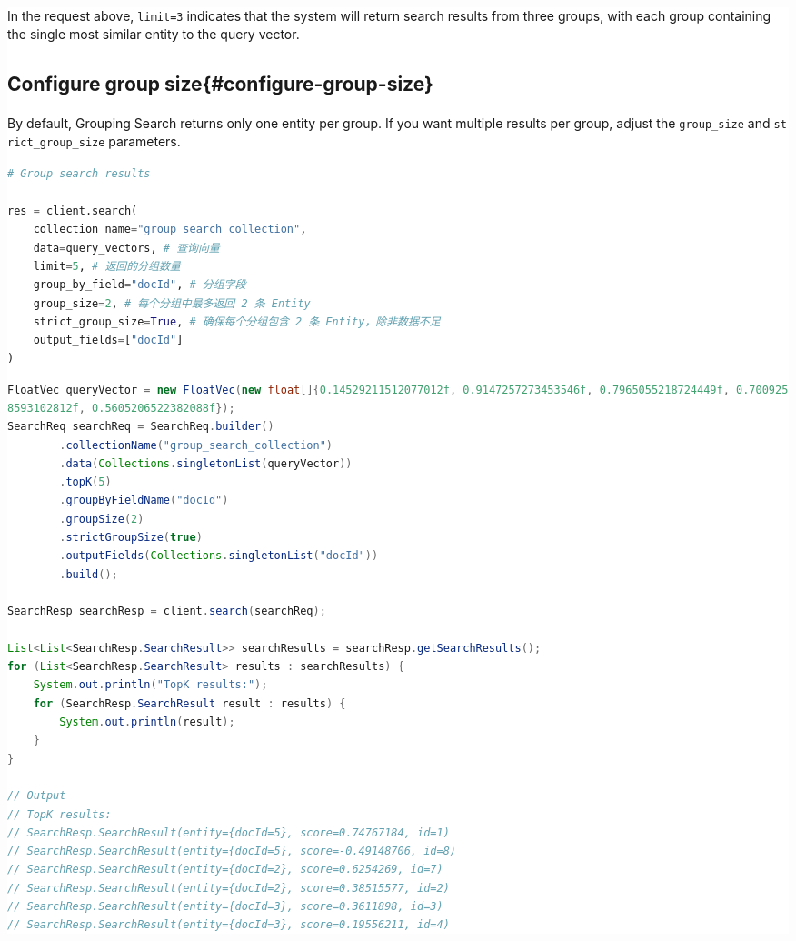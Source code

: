 </TabItem></Tabs>

In the request above, `limit=3` indicates that the system will return search results from three groups, with each group containing the single most similar entity to the query vector.​

## Configure group size​{#configure-group-size​}

By default, Grouping Search returns only one entity per group. If you want multiple results per group, adjust the `group_size` and `strict_group_size` parameters.​

<Tabs><TabItem value="Python" label="python" default>

```Python
# Group search results​
​
res = client.search(​
    collection_name="group_search_collection", ​
    data=query_vectors, # 查询向量​
    limit=5, # 返回的分组数量​
    group_by_field="docId", # 分组字段​
    group_size=2, # 每个分组中最多返回 2 条 Entity​
    strict_group_size=True, # 确保每个分组包含 2 条 Entity，除非数据不足​
    output_fields=["docId"]​
)​

```

</TabItem>

<TabItem value="Java" label="java">

```Java
FloatVec queryVector = new FloatVec(new float[]{0.14529211512077012f, 0.9147257273453546f, 0.7965055218724449f, 0.7009258593102812f, 0.5605206522382088f});​
SearchReq searchReq = SearchReq.builder()​
        .collectionName("group_search_collection")​
        .data(Collections.singletonList(queryVector))​
        .topK(5)​
        .groupByFieldName("docId")​
        .groupSize(2)​
        .strictGroupSize(true)​
        .outputFields(Collections.singletonList("docId"))​
        .build();​
​
SearchResp searchResp = client.search(searchReq);​
​
List<List<SearchResp.SearchResult>> searchResults = searchResp.getSearchResults();​
for (List<SearchResp.SearchResult> results : searchResults) {​
    System.out.println("TopK results:");​
    for (SearchResp.SearchResult result : results) {​
        System.out.println(result);​
    }​
}​
​
// Output​
// TopK results:​
// SearchResp.SearchResult(entity={docId=5}, score=0.74767184, id=1)​
// SearchResp.SearchResult(entity={docId=5}, score=-0.49148706, id=8)​
// SearchResp.SearchResult(entity={docId=2}, score=0.6254269, id=7)​
// SearchResp.SearchResult(entity={docId=2}, score=0.38515577, id=2)​
// SearchResp.SearchResult(entity={docId=3}, score=0.3611898, id=3)​
// SearchResp.SearchResult(entity={docId=3}, score=0.19556211, id=4)​

```
